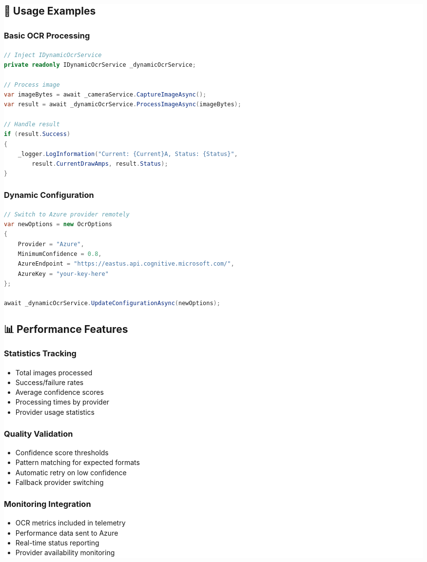 ## 🚀 Usage Examples

### Basic OCR Processing
```csharp
// Inject IDynamicOcrService
private readonly IDynamicOcrService _dynamicOcrService;

// Process image
var imageBytes = await _cameraService.CaptureImageAsync();
var result = await _dynamicOcrService.ProcessImageAsync(imageBytes);

// Handle result
if (result.Success)
{
    _logger.LogInformation("Current: {Current}A, Status: {Status}", 
        result.CurrentDrawAmps, result.Status);
}
```

### Dynamic Configuration
```csharp
// Switch to Azure provider remotely
var newOptions = new OcrOptions
{
    Provider = "Azure",
    MinimumConfidence = 0.8,
    AzureEndpoint = "https://eastus.api.cognitive.microsoft.com/",
    AzureKey = "your-key-here"
};

await _dynamicOcrService.UpdateConfigurationAsync(newOptions);
```

## 📊 Performance Features

### Statistics Tracking
- Total images processed
- Success/failure rates
- Average confidence scores
- Processing times by provider
- Provider usage statistics

### Quality Validation
- Confidence score thresholds
- Pattern matching for expected formats
- Automatic retry on low confidence
- Fallback provider switching

### Monitoring Integration
- OCR metrics included in telemetry
- Performance data sent to Azure
- Real-time status reporting
- Provider availability monitoring

